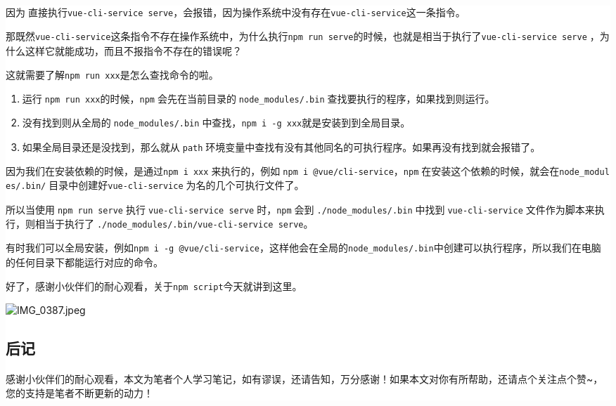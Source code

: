 因为 直接执行`vue-cli-service serve`，会报错，因为操作系统中没有存在`vue-cli-service`这一条指令。

那既然`vue-cli-service`这条指令不存在操作系统中，为什么执行`npm run serve`的时候，也就是相当于执行了`vue-cli-service serve` ，为什么这样它就能成功，而且不报指令不存在的错误呢？

这就需要了解`npm run xxx`是怎么查找命令的啦。

1.  运行 `npm run xxx`的时候，`npm` 会先在当前目录的 `node_modules/.bin` 查找要执行的程序，如果找到则运行。
    
2.  没有找到则从全局的 `node_modules/.bin` 中查找，`npm i -g xxx`就是安装到到全局目录。
    
3.  如果全局目录还是没找到，那么就从 `path` 环境变量中查找有没有其他同名的可执行程序。如果再没有找到就会报错了。
    

因为我们在安装依赖的时候，是通过`npm i xxx` 来执行的，例如 `npm i @vue/cli-service`，`npm` 在安装这个依赖的时候，就会在`node_modules/.bin/` 目录中创建好`vue-cli-service` 为名的几个可执行文件了。

所以当使用 `npm run serve` 执行 `vue-cli-service serve` 时，`npm` 会到 `./node_modules/.bin` 中找到 `vue-cli-service` 文件作为脚本来执行，则相当于执行了 `./node_modules/.bin/vue-cli-service serve`。

有时我们可以全局安装，例如`npm i -g @vue/cli-service`，这样他会在全局的`node_modules/.bin`中创建可以执行程序，所以我们在电脑的任何目录下都能运行对应的命令。

好了，感谢小伙伴们的耐心观看，关于`npm script`今天就讲到这里。

![IMG_0387.jpeg](https://p3-juejin.byteimg.com/tos-cn-i-k3u1fbpfcp/c061a39effa94c26a5c1be1493e6ad76~tplv-k3u1fbpfcp-zoom-in-crop-mark:4536:0:0:0.awebp?)

## 后记

感谢小伙伴们的耐心观看，本文为笔者个人学习笔记，如有谬误，还请告知，万分感谢！如果本文对你有所帮助，还请点个关注点个赞~，您的支持是笔者不断更新的动力！